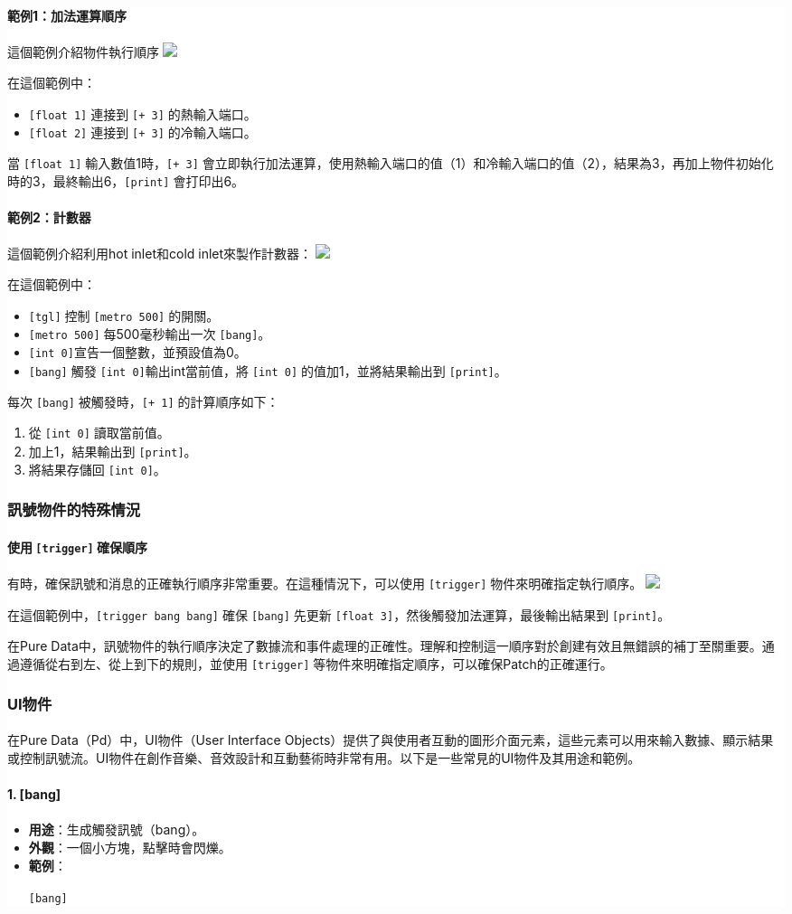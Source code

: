 #### 範例1：加法運算順序
這個範例介紹物件執行順序
<img src="/Users/test/Documents/SOUNDART/images/addorderexample.png" style="width:200px;" />

在這個範例中：
- `[float 1]` 連接到 `[+ 3]` 的熱輸入端口。
- `[float 2]` 連接到 `[+ 3]` 的冷輸入端口。

當 `[float 1]` 輸入數值1時，`[+ 3]` 會立即執行加法運算，使用熱輸入端口的值（1）和冷輸入端口的值（2），結果為3，再加上物件初始化時的3，最終輸出6，`[print]` 會打印出6。

#### 範例2：計數器
這個範例介紹利用hot inlet和cold inlet來製作計數器：
<img src="/Users/test/Documents/SOUNDART/images/metroadd.png" style="width:200px;" />

在這個範例中：
- `[tgl]` 控制 `[metro 500]` 的開關。
- `[metro 500]` 每500毫秒輸出一次 `[bang]`。
-  `[int 0]`宣告一個整數，並預設值為0。
- `[bang]` 觸發 `[int 0]`輸出int當前值，將 `[int 0]` 的值加1，並將結果輸出到 `[print]`。

每次 `[bang]` 被觸發時，`[+ 1]` 的計算順序如下：
1. 從 `[int 0]` 讀取當前值。
2. 加上1，結果輸出到 `[print]`。
3. 將結果存儲回 `[int 0]`。

### 訊號物件的特殊情況

#### 使用 `[trigger]` 確保順序

有時，確保訊號和消息的正確執行順序非常重要。在這種情況下，可以使用 `[trigger]` 物件來明確指定執行順序。
<img src="/Users/test/Documents/SOUNDART/images/triggersequence.png" style="width:200px;" />


在這個範例中，`[trigger bang bang]` 確保 `[bang]` 先更新 `[float 3]`，然後觸發加法運算，最後輸出結果到 `[print]`。

在Pure Data中，訊號物件的執行順序決定了數據流和事件處理的正確性。理解和控制這一順序對於創建有效且無錯誤的補丁至關重要。通過遵循從右到左、從上到下的規則，並使用 `[trigger]` 等物件來明確指定順序，可以確保Patch的正確運行。



### UI物件

在Pure Data（Pd）中，UI物件（User Interface Objects）提供了與使用者互動的圖形介面元素，這些元素可以用來輸入數據、顯示結果或控制訊號流。UI物件在創作音樂、音效設計和互動藝術時非常有用。以下是一些常見的UI物件及其用途和範例。

#### 1. **[bang]**
- **用途**：生成觸發訊號（bang）。
- **外觀**：一個小方塊，點擊時會閃爍。
- **範例**：
  ```plaintext
  [bang]
  ```
